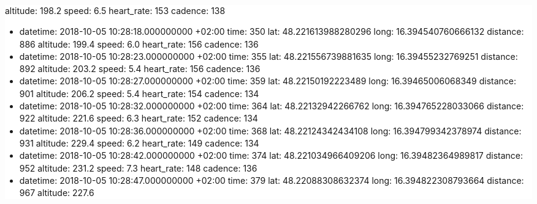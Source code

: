   altitude: 198.2
  speed: 6.5
  heart_rate: 153
  cadence: 138
- datetime: 2018-10-05 10:28:18.000000000 +02:00
  time: 350
  lat: 48.221613988280296
  long: 16.394540760666132
  distance: 886
  altitude: 199.4
  speed: 6.0
  heart_rate: 156
  cadence: 136
- datetime: 2018-10-05 10:28:23.000000000 +02:00
  time: 355
  lat: 48.221556739881635
  long: 16.39455232769251
  distance: 892
  altitude: 203.2
  speed: 5.4
  heart_rate: 156
  cadence: 136
- datetime: 2018-10-05 10:28:27.000000000 +02:00
  time: 359
  lat: 48.22150192223489
  long: 16.39465006068349
  distance: 901
  altitude: 206.2
  speed: 5.4
  heart_rate: 154
  cadence: 134
- datetime: 2018-10-05 10:28:32.000000000 +02:00
  time: 364
  lat: 48.22132942266762
  long: 16.394765228033066
  distance: 922
  altitude: 221.6
  speed: 6.3
  heart_rate: 152
  cadence: 134
- datetime: 2018-10-05 10:28:36.000000000 +02:00
  time: 368
  lat: 48.22124342434108
  long: 16.394799342378974
  distance: 931
  altitude: 229.4
  speed: 6.2
  heart_rate: 149
  cadence: 134
- datetime: 2018-10-05 10:28:42.000000000 +02:00
  time: 374
  lat: 48.221034966409206
  long: 16.39482364989817
  distance: 952
  altitude: 231.2
  speed: 7.3
  heart_rate: 148
  cadence: 136
- datetime: 2018-10-05 10:28:47.000000000 +02:00
  time: 379
  lat: 48.22088308632374
  long: 16.394822308793664
  distance: 967
  altitude: 227.6